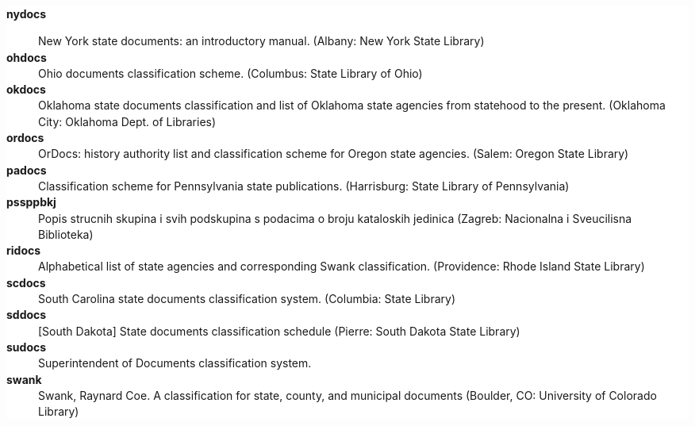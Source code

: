 <b>nydocs</b>
  </dt>
<dd>New York state documents: an introductory manual. (Albany: New York State 
  Library) 
  </dd>
<dt>
<b>ohdocs</b>
  </dt>
<dd>Ohio documents classification scheme. (Columbus: State Library of Ohio) 
  </dd>
<dt>
<b>okdocs</b>
  </dt>
<dd>Oklahoma state documents classification and list of Oklahoma state 
  agencies from statehood to the present. (Oklahoma City: Oklahoma Dept. of 
  Libraries) 
  </dd>
<dt>
<b>ordocs</b>
  </dt>
<dd>OrDocs: history authority list and classification scheme for Oregon state 
  agencies. (Salem: Oregon State Library) 
  </dd>
<dt>
<b>padocs</b>
  </dt>
<dd>Classification scheme for Pennsylvania state publications. (Harrisburg: 
  State Library of Pennsylvania) 
  </dd>
<dt>
<b>pssppbkj</b>
  </dt>
<dd>Popis strucnih skupina i svih podskupina s podacima o broju kataloskih 
  jedinica (Zagreb: Nacionalna i Sveucilisna Biblioteka) 
  </dd>
<dt>
<b>ridocs</b>
  </dt>
<dd>Alphabetical list of state agencies and corresponding Swank 
  classification. (Providence: Rhode Island State Library) 
  </dd>
<dt>
<b>scdocs</b>
  </dt>
<dd>South Carolina state documents classification system. (Columbia: State 
  Library) 
  </dd>
<dt>
<b>sddocs</b>
  </dt>
<dd>[South Dakota] State documents classification schedule (Pierre: South 
  Dakota State Library) 
  </dd>
<dt>
<b>sudocs</b>
  </dt>
<dd>Superintendent of Documents classification system. 
  </dd>
<dt>
<b>swank</b>
  </dt>
<dd>Swank, Raynard Coe. A classification for state, county, and municipal 
  documents (Boulder, CO: University of Colorado Library) 
  </dd>